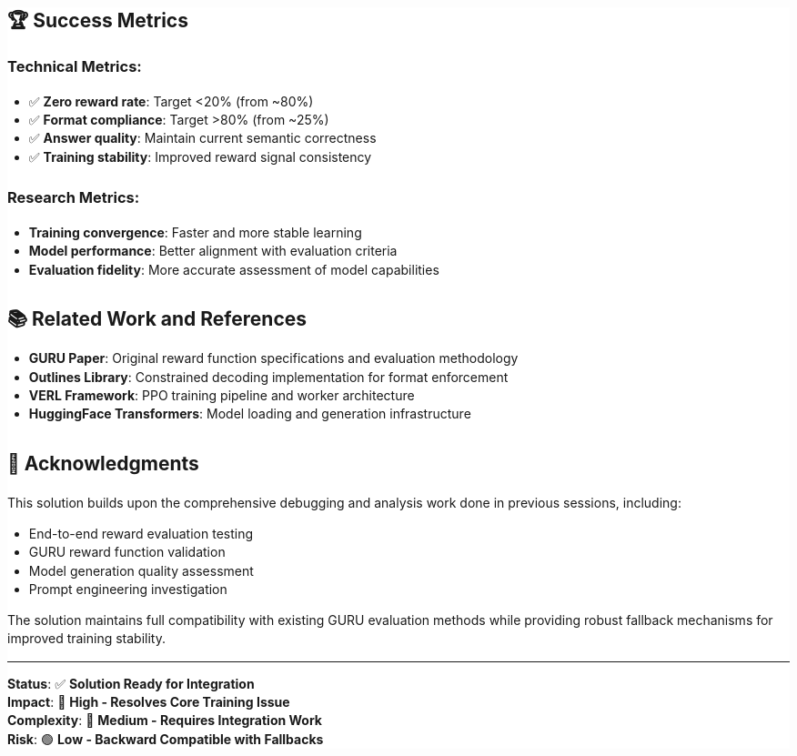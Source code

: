 ## 🏆 Success Metrics

### **Technical Metrics:**
- ✅ **Zero reward rate**: Target <20% (from ~80%)
- ✅ **Format compliance**: Target >80% (from ~25%)
- ✅ **Answer quality**: Maintain current semantic correctness
- ✅ **Training stability**: Improved reward signal consistency

### **Research Metrics:**
- **Training convergence**: Faster and more stable learning
- **Model performance**: Better alignment with evaluation criteria
- **Evaluation fidelity**: More accurate assessment of model capabilities

## 📚 Related Work and References

- **GURU Paper**: Original reward function specifications and evaluation methodology
- **Outlines Library**: Constrained decoding implementation for format enforcement
- **VERL Framework**: PPO training pipeline and worker architecture
- **HuggingFace Transformers**: Model loading and generation infrastructure

## 🤝 Acknowledgments

This solution builds upon the comprehensive debugging and analysis work done in previous sessions, including:
- End-to-end reward evaluation testing
- GURU reward function validation
- Model generation quality assessment
- Prompt engineering investigation

The solution maintains full compatibility with existing GURU evaluation methods while providing robust fallback mechanisms for improved training stability.

---

**Status**: ✅ **Solution Ready for Integration**  
**Impact**: 🎯 **High - Resolves Core Training Issue**  
**Complexity**: 🔧 **Medium - Requires Integration Work**  
**Risk**: 🟢 **Low - Backward Compatible with Fallbacks**
